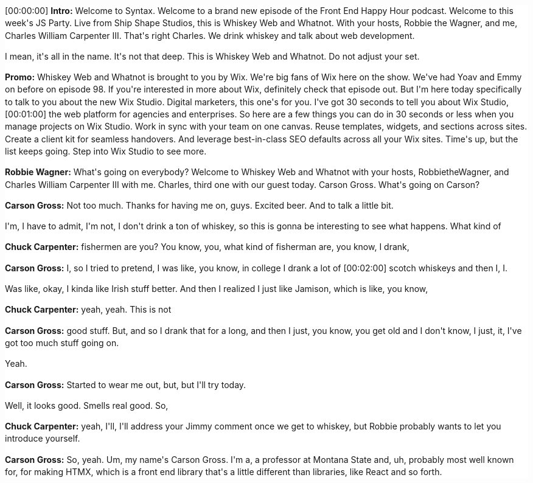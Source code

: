 [00:00:00] **Intro:** Welcome to Syntax. Welcome to a brand new episode of the
Front End Happy Hour podcast. Welcome to this week's JS Party. Live from Ship
Shape Studios, this is Whiskey Web and Whatnot. With your hosts, Robbie the
Wagner, and me, Charles William Carpenter III. That's right Charles. We drink
whiskey and talk about web development.

I mean, it's all in the name. It's not that deep. This is Whiskey Web and
Whatnot. Do not adjust your set.

**Promo:** Whiskey Web and Whatnot is brought to you by Wix. We're big fans of
Wix here on the show. We've had Yoav and Emmy on before on episode 98. If you're
interested in more about Wix, definitely check that episode out. But I'm here
today specifically to talk to you about the new Wix Studio. Digital marketers,
this one's for you. I've got 30 seconds to tell you about Wix Studio, [00:01:00]
the web platform for agencies and enterprises. So here are a few things you can
do in 30 seconds or less when you manage projects on Wix Studio. Work in sync
with your team on one canvas. Reuse templates, widgets, and sections across
sites. Create a client kit for seamless handovers. And leverage best-in-class
SEO defaults across all your Wix sites. Time's up, but the list keeps going.
Step into Wix Studio to see more.

**Robbie Wagner:** What's going on everybody? Welcome to Whiskey Web and Whatnot
with your hosts, RobbietheWagner, and Charles William Carpenter III with me.
Charles, third one with our guest today. Carson Gross. What's going on Carson?

**Carson Gross:** Not too much. Thanks for having me on, guys. Excited beer. And
to talk a little bit.

I'm, I have to admit, I'm not, I don't drink a ton of whiskey, so this is gonna
be interesting to see what happens. What kind of

**Chuck Carpenter:** fishermen are you? You know, you, what kind of fisherman
are, you know, I drank,

**Carson Gross:** I, so I tried to pretend, I was like, you know, in college I
drank a lot of [00:02:00] scotch whiskeys and then I, I.

Was like, okay, I kinda like Irish stuff better. And then I realized I just like
Jamison, which is like, you know,

**Chuck Carpenter:** yeah, yeah. This is not

**Carson Gross:** good stuff. But, and so I drank that for a long, and then I
just, you know, you get old and I don't know, I just, it, I've got too much
stuff going on.

Yeah.

**Carson Gross:** Started to wear me out, but, but I'll try today.

Well, it looks good. Smells real good. So,

**Chuck Carpenter:** yeah, I'll, I'll address your Jimmy comment once we get to
whiskey, but Robbie probably wants to let you introduce yourself.

**Carson Gross:** So, yeah. Um, my name's Carson Gross. I'm a, a professor at
Montana State and, uh, probably most well known for, for making HTMX, which is a
front end library that's a little different than libraries, like React and so
forth.
